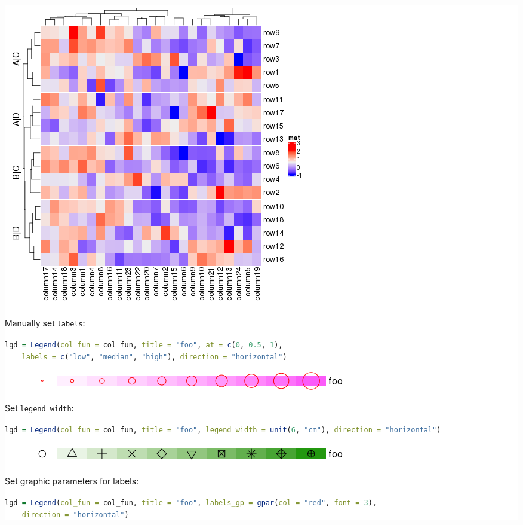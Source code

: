 ![plot of chunk unnamed-chunk-25](figure/unnamed-chunk-25-1.png)

Manually set `labels`:


```r
lgd = Legend(col_fun = col_fun, title = "foo", at = c(0, 0.5, 1), 
    labels = c("low", "median", "high"), direction = "horizontal")
```

![plot of chunk unnamed-chunk-27](figure/unnamed-chunk-27-1.png)

Set `legend_width`:


```r
lgd = Legend(col_fun = col_fun, title = "foo", legend_width = unit(6, "cm"), direction = "horizontal")
```

![plot of chunk unnamed-chunk-29](figure/unnamed-chunk-29-1.png)

Set graphic parameters for labels:


```r
lgd = Legend(col_fun = col_fun, title = "foo", labels_gp = gpar(col = "red", font = 3), 
    direction = "horizontal")
```
